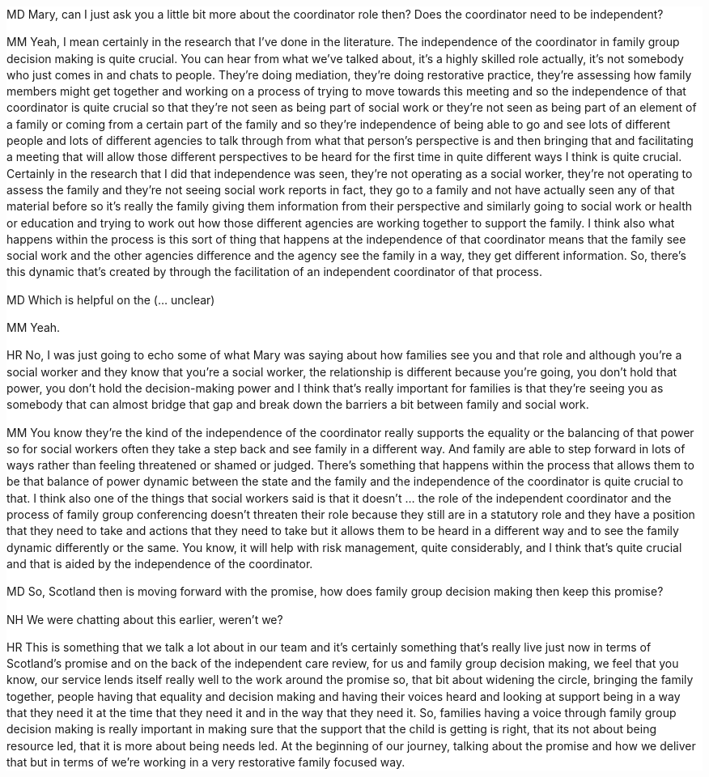 MD Mary, can I just ask you a little bit more about the coordinator role then? Does the coordinator need to be independent?

MM Yeah, I mean certainly in the research that I’ve done in the literature. The independence of the coordinator in family group decision making is quite crucial. You can hear from what we’ve talked about, it’s a highly skilled role actually, it’s not somebody who just comes in and chats to people. They’re doing mediation, they’re doing restorative practice, they’re assessing how family members might get together and working on a process of trying to move towards this meeting and so the independence of that coordinator is quite crucial so that they’re not seen as being part of social work or they’re not seen as being part of an element of a family or coming from a certain part of the family and so they’re independence of being able to go and see lots of different people and lots of different agencies to talk through from what that person’s perspective is and then bringing that and facilitating a meeting that will allow those different perspectives to be heard for the first time in quite different ways I think is quite crucial. Certainly in the research that I did that independence was seen, they’re not operating as a social worker, they’re not operating to assess the family and they’re not seeing social work reports in fact, they go to a family and not have actually seen any of that material before so it’s really the family giving them information from their perspective and similarly going to social work or health or education and trying to work out how those different agencies are working together to support the family. I think also what happens within the process is this sort of thing that happens at the independence of that coordinator means that the family see social work and the other agencies difference and the agency see the family in a way, they get different information. So, there’s this dynamic that’s created by through the facilitation of an independent coordinator of that process.

MD Which is helpful on the (… unclear)

MM Yeah.

HR No, I was just going to echo some of what Mary was saying about how families see you and that role and although you’re a social worker and they know that you’re a social worker, the relationship is different because you’re going, you don’t hold that power, you don’t hold the decision-making power and I think that’s really important for families is that they’re seeing you as somebody that can almost bridge that gap and break down the barriers a bit between family and social work. 

MM You know they’re the kind of the independence of the coordinator really supports the equality or the balancing of that power so for social workers often they take a step back and see family in a different way. And family are able to step forward in lots of ways rather than feeling threatened or shamed or judged. There’s something that happens within the process that allows them to be that balance of power dynamic between the state and the family and the independence of the coordinator is quite crucial to that. I think also one of the things that social workers said is that it doesn’t … the role of the independent coordinator and the process of family group conferencing doesn’t threaten their role because they still are in a statutory role and they have a position that they need to take and actions that they need to take but it allows them to be heard in a different way and to see the family dynamic differently or the same. You know, it will help with risk management, quite considerably, and I think that’s quite crucial and that is aided by the independence of the coordinator. 

MD So, Scotland then is moving forward with the promise, how does family group decision making then keep this promise?

NH We were chatting about this earlier, weren’t we?

HR This is something that we talk a lot about in our team and it’s certainly something that’s really live just now in terms of Scotland’s promise and on the back of the independent care review, for us and family group decision making, we feel that you know, our service lends itself really well to the work around the promise so, that  bit about widening the circle, bringing the family together, people having that equality and decision making and having their voices heard and looking at support being in a way that they need it at the time that they need it and in the way that they need it. So, families having a voice through family group decision making is really important in making sure that the support that the child is getting is right, that its not about being resource led, that it is more about being needs led. At the beginning of our journey, talking about the promise and how we deliver that but in terms of we’re working in a very restorative family focused way.
